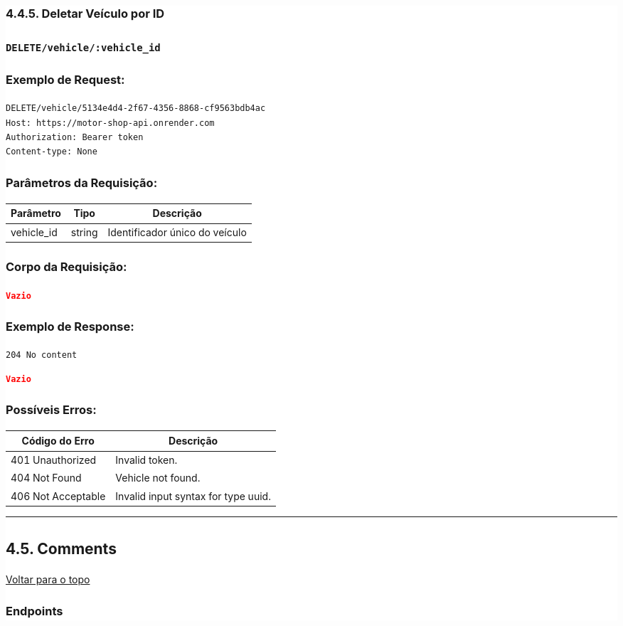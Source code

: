 
### 4.4.5. **Deletar Veículo por ID**

### `DELETE/vehicle/:vehicle_id`

### Exemplo de Request:

```
DELETE/vehicle/5134e4d4-2f67-4356-8868-cf9563bdb4ac
Host: https://motor-shop-api.onrender.com
Authorization: Bearer token
Content-type: None
```

### Parâmetros da Requisição:

| Parâmetro  | Tipo   | Descrição                      |
| ---------- | ------ | ------------------------------ |
| vehicle_id | string | Identificador único do veículo |

### Corpo da Requisição:

```json
Vazio
```

### Exemplo de Response:

```
204 No content
```

```json
Vazio
```

### Possíveis Erros:

| Código do Erro     | Descrição                           |
| ------------------ | ----------------------------------- |
| 401 Unauthorized   | Invalid token.                      |
| 404 Not Found      | Vehicle not found.                  |
| 406 Not Acceptable | Invalid input syntax for type uuid. |

---

## 4.5. **Comments**

[ Voltar para o topo ](#tabela-de-conteúdos)

### Endpoints
